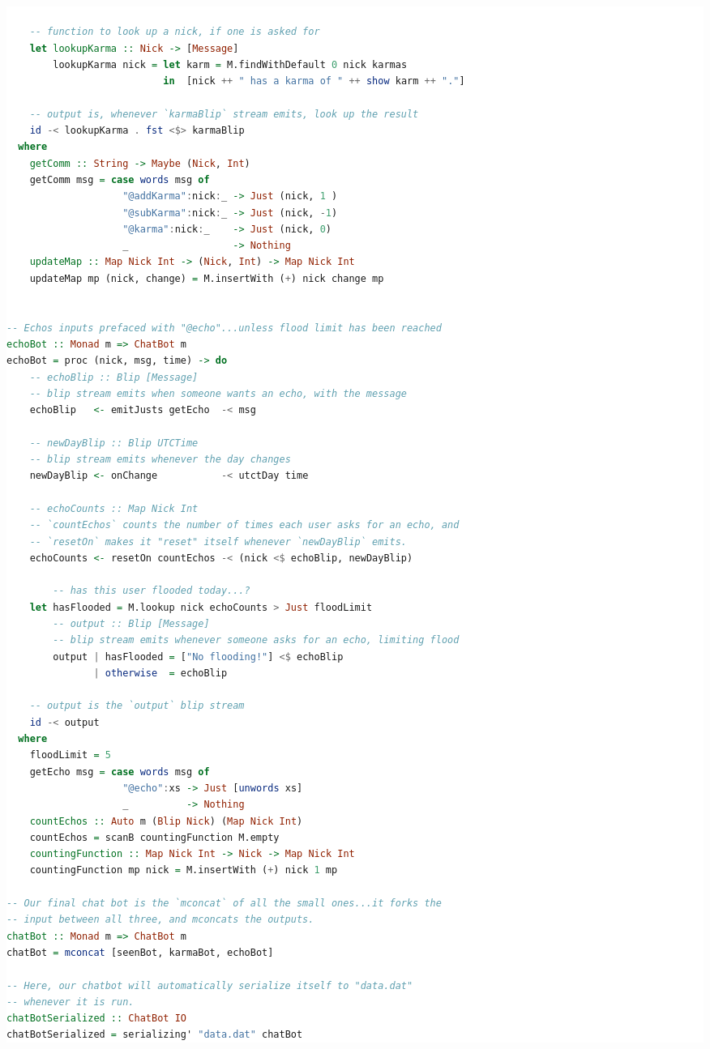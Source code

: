 ~~~haskell

    -- function to look up a nick, if one is asked for
    let lookupKarma :: Nick -> [Message]
        lookupKarma nick = let karm = M.findWithDefault 0 nick karmas
                           in  [nick ++ " has a karma of " ++ show karm ++ "."]

    -- output is, whenever `karmaBlip` stream emits, look up the result
    id -< lookupKarma . fst <$> karmaBlip
  where
    getComm :: String -> Maybe (Nick, Int)
    getComm msg = case words msg of
                    "@addKarma":nick:_ -> Just (nick, 1 )
                    "@subKarma":nick:_ -> Just (nick, -1)
                    "@karma":nick:_    -> Just (nick, 0)
                    _                  -> Nothing
    updateMap :: Map Nick Int -> (Nick, Int) -> Map Nick Int
    updateMap mp (nick, change) = M.insertWith (+) nick change mp


-- Echos inputs prefaced with "@echo"...unless flood limit has been reached
echoBot :: Monad m => ChatBot m
echoBot = proc (nick, msg, time) -> do
    -- echoBlip :: Blip [Message]
    -- blip stream emits when someone wants an echo, with the message
    echoBlip   <- emitJusts getEcho  -< msg

    -- newDayBlip :: Blip UTCTime
    -- blip stream emits whenever the day changes
    newDayBlip <- onChange           -< utctDay time

    -- echoCounts :: Map Nick Int
    -- `countEchos` counts the number of times each user asks for an echo, and
    -- `resetOn` makes it "reset" itself whenever `newDayBlip` emits.
    echoCounts <- resetOn countEchos -< (nick <$ echoBlip, newDayBlip)

        -- has this user flooded today...?
    let hasFlooded = M.lookup nick echoCounts > Just floodLimit
        -- output :: Blip [Message]
        -- blip stream emits whenever someone asks for an echo, limiting flood
        output | hasFlooded = ["No flooding!"] <$ echoBlip
               | otherwise  = echoBlip

    -- output is the `output` blip stream
    id -< output
  where
    floodLimit = 5
    getEcho msg = case words msg of
                    "@echo":xs -> Just [unwords xs]
                    _          -> Nothing
    countEchos :: Auto m (Blip Nick) (Map Nick Int)
    countEchos = scanB countingFunction M.empty
    countingFunction :: Map Nick Int -> Nick -> Map Nick Int
    countingFunction mp nick = M.insertWith (+) nick 1 mp

-- Our final chat bot is the `mconcat` of all the small ones...it forks the
-- input between all three, and mconcats the outputs.
chatBot :: Monad m => ChatBot m
chatBot = mconcat [seenBot, karmaBot, echoBot]

-- Here, our chatbot will automatically serialize itself to "data.dat"
-- whenever it is run.
chatBotSerialized :: ChatBot IO
chatBotSerialized = serializing' "data.dat" chatBot
~~~

[tutorial]: https://github.com/mstksg/auto/blob/master/tutorial/tutorial.md
[aaa]: http://blog.jle.im/entries/series/+all-about-auto
[auto-examples]: https://github.com/mstksg/auto-examples
[spa]: http://www.haskellforall.com/2014/04/scalable-program-architectures.html
[gitter]: https://gitter.im/mstksg/auto
[frp]: http://en.wikipedia.org/wiki/Functional_reactive_programming
[netwire]: https://hackage.haskell.org/package/netwire